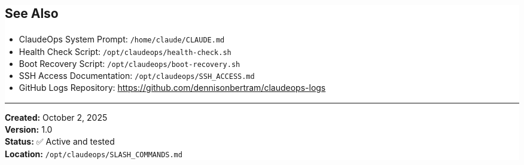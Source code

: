 
## See Also

- ClaudeOps System Prompt: `/home/claude/CLAUDE.md`
- Health Check Script: `/opt/claudeops/health-check.sh`
- Boot Recovery Script: `/opt/claudeops/boot-recovery.sh`
- SSH Access Documentation: `/opt/claudeops/SSH_ACCESS.md`
- GitHub Logs Repository: https://github.com/dennisonbertram/claudeops-logs

---

**Created:** October 2, 2025  
**Version:** 1.0  
**Status:** ✅ Active and tested  
**Location:** `/opt/claudeops/SLASH_COMMANDS.md`

